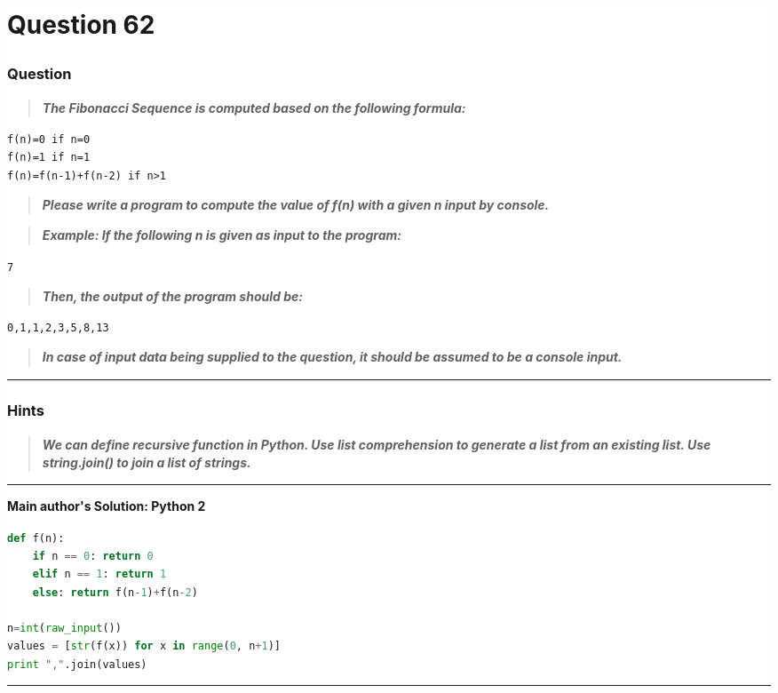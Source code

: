 
# Question 62

### **Question**

> **_The Fibonacci Sequence is computed based on the following formula:_**

```
f(n)=0 if n=0
f(n)=1 if n=1
f(n)=f(n-1)+f(n-2) if n>1
```

> **_Please write a program to compute the value of f(n) with a given n input by console._**

> **_Example:
> If the following n is given as input to the program:_**

```
7
```

> **_Then, the output of the program should be:_**

```
0,1,1,2,3,5,8,13
```

> **_In case of input data being supplied to the question, it should be assumed to be a console input._**

---

### Hints

> **_We can define recursive function in Python.
> Use list comprehension to generate a list from an existing list.
> Use string.join() to join a list of strings._**

---

**Main author's Solution: Python 2**

```python
def f(n):
    if n == 0: return 0
    elif n == 1: return 1
    else: return f(n-1)+f(n-2)

n=int(raw_input())
values = [str(f(x)) for x in range(0, n+1)]
print ",".join(values)

```

---
